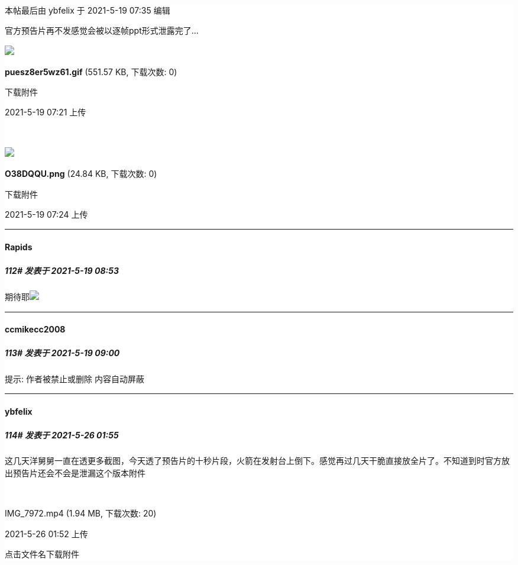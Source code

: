  本帖最后由 ybfelix 于 2021-5-19 07:35 编辑 

官方预告片再不发感觉会被以逐帧ppt形式泄露完了...

<img src="https://img.saraba1st.com/forum/202105/19/072110h1qjb3qafwbbaaha.gif" referrerpolicy="no-referrer">


<strong>puesz8er5wz61.gif</strong> (551.57 KB, 下载次数: 0)

下载附件

2021-5-19 07:21 上传


  


<img src="https://img.saraba1st.com/forum/202105/19/072424rn9br3b8gnrnvb6a.png" referrerpolicy="no-referrer">


<strong>O38DQQU.png</strong> (24.84 KB, 下载次数: 0)

下载附件

2021-5-19 07:24 上传


*****

####  Rapids  
##### 112#       发表于 2021-5-19 08:53


期待耶<img src="https://static.saraba1st.com/image/smiley/face2017/080.png" referrerpolicy="no-referrer">


*****

####  ccmikecc2008  
##### 113#       发表于 2021-5-19 09:00

提示: 作者被禁止或删除 内容自动屏蔽


*****

####  ybfelix  
##### 114#       发表于 2021-5-26 01:55


这几天洋舅舅一直在透更多截图，今天透了预告片的十秒片段，火箭在发射台上倒下。感觉再过几天干脆直接放全片了。不知道到时官方放出预告片还会不会是泄漏这个版本附件

<img alt="" border="0" class="vm" src="https://static.saraba1st.com/image/filetype/unknown.gif" referrerpolicy="no-referrer">

IMG_7972.mp4
(1.94 MB, 下载次数: 20)


2021-5-26 01:52 上传

点击文件名下载附件
